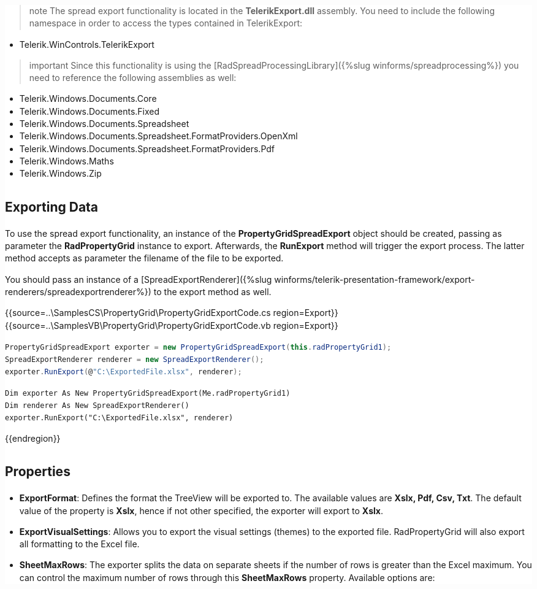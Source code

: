 >note The spread export functionality is located in the __TelerikExport.dll__ assembly. You need to include the following namespace in order to access the types contained in TelerikExport:
* Telerik.WinControls.TelerikExport
>

>important Since this functionality is using the [RadSpreadProcessingLibrary]({%slug winforms/spreadprocessing%}) you need to reference the following assemblies as well:
* Telerik.Windows.Documents.Core
* Telerik.Windows.Documents.Fixed
* Telerik.Windows.Documents.Spreadsheet
* Telerik.Windows.Documents.Spreadsheet.FormatProviders.OpenXml
* Telerik.Windows.Documents.Spreadsheet.FormatProviders.Pdf
* Telerik.Windows.Maths
* Telerik.Windows.Zip
>


## Exporting Data

To use the spread export functionality, an instance of the __PropertyGridSpreadExport__ object should be created, passing as parameter the __RadPropertyGrid__ instance to export. Afterwards, the __RunExport__ method will trigger the export process. The latter method accepts as parameter the filename of the file to be exported.

You should pass an instance of a [SpreadExportRenderer]({%slug winforms/telerik-presentation-framework/export-renderers/spreadexportrenderer%}) to the export method as well.

{{source=..\SamplesCS\PropertyGrid\PropertyGridExportCode.cs region=Export}} 
{{source=..\SamplesVB\PropertyGrid\PropertyGridExportCode.vb region=Export}} 

````C#
PropertyGridSpreadExport exporter = new PropertyGridSpreadExport(this.radPropertyGrid1);
SpreadExportRenderer renderer = new SpreadExportRenderer();
exporter.RunExport(@"C:\ExportedFile.xlsx", renderer);

````
````VB.NET
Dim exporter As New PropertyGridSpreadExport(Me.radPropertyGrid1)
Dim renderer As New SpreadExportRenderer()
exporter.RunExport("C:\ExportedFile.xlsx", renderer)

````

{{endregion}}

## Properties

* __ExportFormat__: Defines the format the TreeView will be exported to. The available values are __Xslx, Pdf, Csv, Txt__. The default value of the property is __Xslx__, hence if not other specified, the exporter will export to __Xslx__.

* __ExportVisualSettings__: Allows you to export the visual settings (themes) to the exported file. RadPropertyGrid will also export all formatting to the Excel file.

* __SheetMaxRows__: Тhe exporter splits the data on separate sheets if the number of rows is greater than the Excel maximum. You can control the maximum number of rows through this __SheetMaxRows__  property. Available options are:
